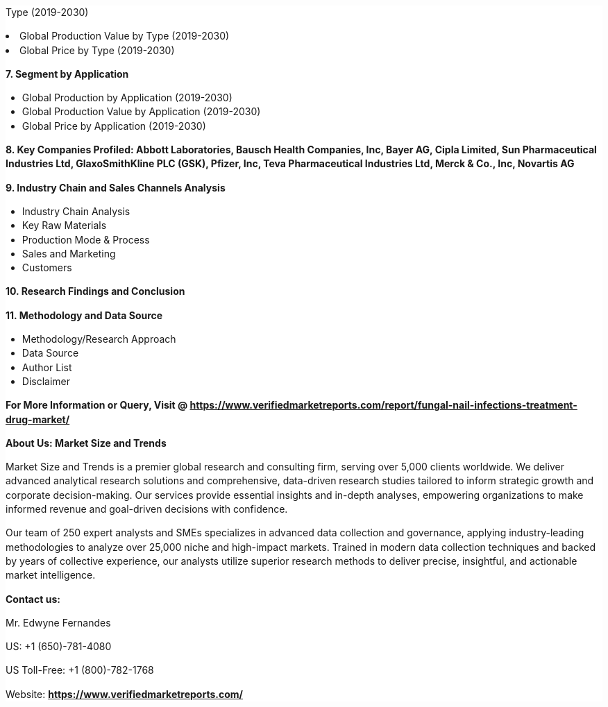 Type (2019-2030)</li><li>Global Production Value by Type (2019-2030)</li><li>Global Price by Type (2019-2030)</li></ul><p><strong>7. Segment by Application</strong></p><ul><li>Global Production by Application (2019-2030)</li><li>Global Production Value by Application (2019-2030)</li><li>Global Price by Application (2019-2030)</li></ul><p><strong>8. Key Companies Profiled: Abbott Laboratories, Bausch Health Companies, Inc, Bayer AG, Cipla Limited, Sun Pharmaceutical Industries Ltd, GlaxoSmithKline PLC (GSK), Pfizer, Inc, Teva Pharmaceutical Industries Ltd, Merck & Co., Inc, Novartis AG</strong></p><p><strong>9. Industry Chain and Sales Channels Analysis</strong></p><ul><li>Industry Chain Analysis</li><li>Key Raw Materials</li><li>Production Mode &amp; Process</li><li>Sales and Marketing</li><li>Customers</li></ul><p><strong>10. Research Findings and Conclusion</strong></p><p><strong>11. Methodology and Data Source</strong></p><ul><li>Methodology/Research Approach</li><li>Data Source</li><li>Author List</li><li>Disclaimer</li></ul></p><p><strong>For More Information or Query, Visit @ <a href="https://www.verifiedmarketreports.com/report/fungal-nail-infections-treatment-drug-market/">https://www.verifiedmarketreports.com/report/fungal-nail-infections-treatment-drug-market/</a></strong></p><p><strong>About Us: Market Size and Trends</strong></p><p>Market Size and Trends is a premier global research and consulting firm, serving over 5,000 clients worldwide. We deliver advanced analytical research solutions and comprehensive, data-driven research studies tailored to inform strategic growth and corporate decision-making. Our services provide essential insights and in-depth analyses, empowering organizations to make informed revenue and goal-driven decisions with confidence.</p><p>Our team of 250 expert analysts and SMEs specializes in advanced data collection and governance, applying industry-leading methodologies to analyze over 25,000 niche and high-impact markets. Trained in modern data collection techniques and backed by years of collective experience, our analysts utilize superior research methods to deliver precise, insightful, and actionable market intelligence.</p><p><strong>Contact us:</strong></p><p>Mr. Edwyne Fernandes</p><p>US: +1 (650)-781-4080</p><p>US Toll-Free: +1 (800)-782-1768</p><p>Website: <strong><a href="https://www.verifiedmarketreports.com/">https://www.verifiedmarketreports.com/</a></strong></p>
